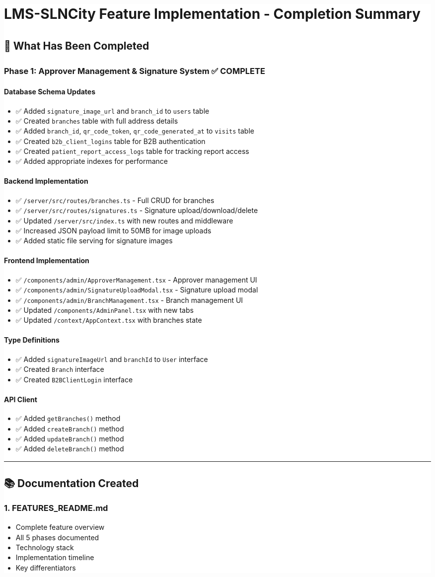 # LMS-SLNCity Feature Implementation - Completion Summary

## 🎉 What Has Been Completed

### Phase 1: Approver Management & Signature System ✅ COMPLETE

#### Database Schema Updates
- ✅ Added `signature_image_url` and `branch_id` to `users` table
- ✅ Created `branches` table with full address details
- ✅ Added `branch_id`, `qr_code_token`, `qr_code_generated_at` to `visits` table
- ✅ Created `b2b_client_logins` table for B2B authentication
- ✅ Created `patient_report_access_logs` table for tracking report access
- ✅ Added appropriate indexes for performance

#### Backend Implementation
- ✅ `/server/src/routes/branches.ts` - Full CRUD for branches
- ✅ `/server/src/routes/signatures.ts` - Signature upload/download/delete
- ✅ Updated `/server/src/index.ts` with new routes and middleware
- ✅ Increased JSON payload limit to 50MB for image uploads
- ✅ Added static file serving for signature images

#### Frontend Implementation
- ✅ `/components/admin/ApproverManagement.tsx` - Approver management UI
- ✅ `/components/admin/SignatureUploadModal.tsx` - Signature upload modal
- ✅ `/components/admin/BranchManagement.tsx` - Branch management UI
- ✅ Updated `/components/AdminPanel.tsx` with new tabs
- ✅ Updated `/context/AppContext.tsx` with branches state

#### Type Definitions
- ✅ Added `signatureImageUrl` and `branchId` to `User` interface
- ✅ Created `Branch` interface
- ✅ Created `B2BClientLogin` interface

#### API Client
- ✅ Added `getBranches()` method
- ✅ Added `createBranch()` method
- ✅ Added `updateBranch()` method
- ✅ Added `deleteBranch()` method

---

## 📚 Documentation Created

### 1. FEATURES_README.md
- Complete feature overview
- All 5 phases documented
- Technology stack
- Implementation timeline
- Key differentiators
